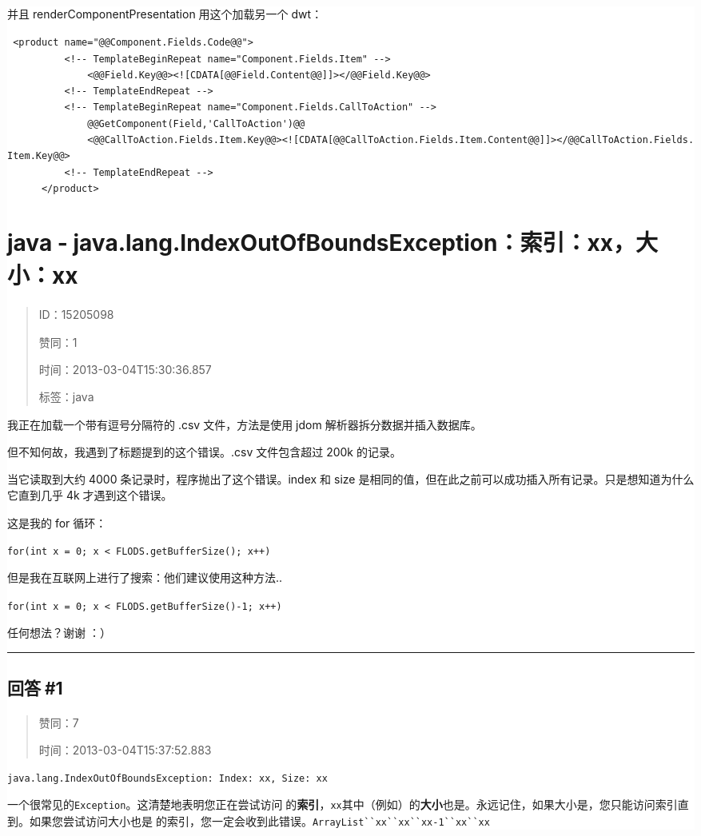 并且 renderComponentPresentation 用这个加载另一个 dwt：

```
 <product name="@@Component.Fields.Code@@">
          <!-- TemplateBeginRepeat name="Component.Fields.Item" -->
              <@@Field.Key@@><![CDATA[@@Field.Content@@]]></@@Field.Key@@>
          <!-- TemplateEndRepeat -->
          <!-- TemplateBeginRepeat name="Component.Fields.CallToAction" -->
              @@GetComponent(Field,'CallToAction')@@
              <@@CallToAction.Fields.Item.Key@@><![CDATA[@@CallToAction.Fields.Item.Content@@]]></@@CallToAction.Fields.Item.Key@@>
          <!-- TemplateEndRepeat -->    
      </product> 
```

# java - java.lang.IndexOutOfBoundsException：索引：xx，大小：xx

> ID：15205098
> 
> 赞同：1
> 
> 时间：2013-03-04T15:30:36.857
> 
> 标签：java

我正在加载一个带有逗号分隔符的 .csv 文件，方法是使用 jdom 解析器拆分数据并插入数据库。

但不知何故，我遇到了标题提到的这个错误。.csv 文件包含超过 200k 的记录。

当它读取到大约 4000 条记录时，程序抛出了这个错误。index 和 size 是相同的值，但在此之前可以成功插入所有记录。只是想知道为什么它直到几乎 4k 才遇到这个错误。

这是我的 for 循环：

```
for(int x = 0; x < FLODS.getBufferSize(); x++) 
```

但是我在互联网上进行了搜索：他们建议使用这种方法..

```
for(int x = 0; x < FLODS.getBufferSize()-1; x++) 
```

任何想法？谢谢 ：）

* * *

## 回答 #1

> 赞同：7
> 
> 时间：2013-03-04T15:37:52.883

`java.lang.IndexOutOfBoundsException: Index: xx, Size: xx`

一个很常见的`Exception`。这清楚地表明您正在尝试访问 的**索引**，`xx`其中（例如）的**大小**也是。永远记住，如果大小是，您只能访问索引直到。如果您尝试访问大小也是 的索引，您一定会收到此错误。`ArrayList``xx``xx``xx-1``xx``xx`
